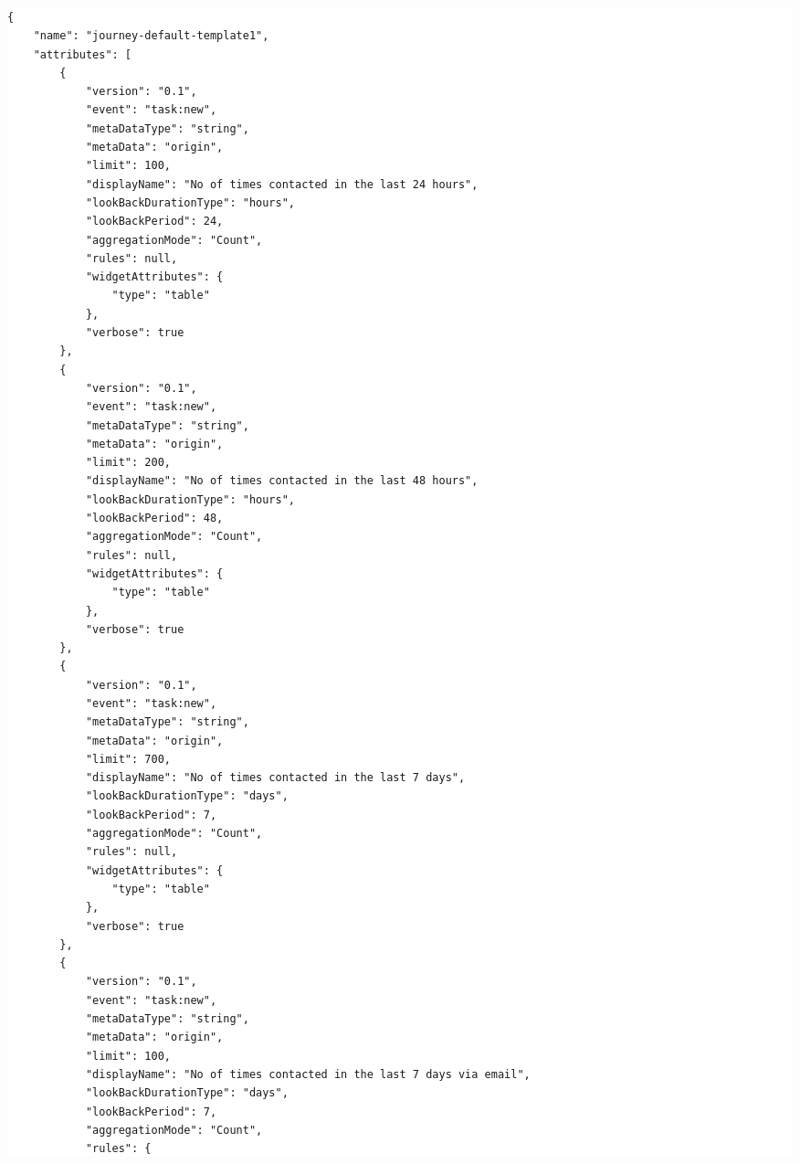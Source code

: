 
```
{
    "name": "journey-default-template1",
    "attributes": [
        {
            "version": "0.1",
            "event": "task:new",
            "metaDataType": "string",
            "metaData": "origin",
            "limit": 100,
            "displayName": "No of times contacted in the last 24 hours",
            "lookBackDurationType": "hours",
            "lookBackPeriod": 24,
            "aggregationMode": "Count",
            "rules": null,
            "widgetAttributes": {
                "type": "table"
            },
            "verbose": true
        },
        {
            "version": "0.1",
            "event": "task:new",
            "metaDataType": "string",
            "metaData": "origin",
            "limit": 200,
            "displayName": "No of times contacted in the last 48 hours",
            "lookBackDurationType": "hours",
            "lookBackPeriod": 48,
            "aggregationMode": "Count",
            "rules": null,
            "widgetAttributes": {
                "type": "table"
            },
            "verbose": true
        },
        {
            "version": "0.1",
            "event": "task:new",
            "metaDataType": "string",
            "metaData": "origin",
            "limit": 700,
            "displayName": "No of times contacted in the last 7 days",
            "lookBackDurationType": "days",
            "lookBackPeriod": 7,
            "aggregationMode": "Count",
            "rules": null,
            "widgetAttributes": {
                "type": "table"
            },
            "verbose": true
        },
        {
            "version": "0.1",
            "event": "task:new",
            "metaDataType": "string",
            "metaData": "origin",
            "limit": 100,
            "displayName": "No of times contacted in the last 7 days via email",
            "lookBackDurationType": "days",
            "lookBackPeriod": 7,
            "aggregationMode": "Count",
            "rules": {
```